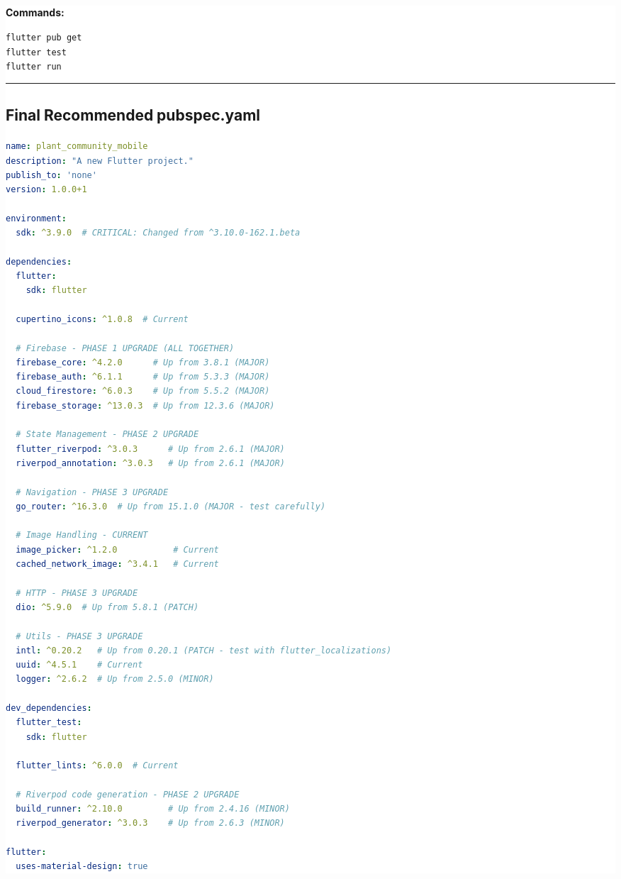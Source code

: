 **Commands:**
```bash
flutter pub get
flutter test
flutter run
```

---

## Final Recommended pubspec.yaml

```yaml
name: plant_community_mobile
description: "A new Flutter project."
publish_to: 'none'
version: 1.0.0+1

environment:
  sdk: ^3.9.0  # CRITICAL: Changed from ^3.10.0-162.1.beta

dependencies:
  flutter:
    sdk: flutter

  cupertino_icons: ^1.0.8  # Current

  # Firebase - PHASE 1 UPGRADE (ALL TOGETHER)
  firebase_core: ^4.2.0      # Up from 3.8.1 (MAJOR)
  firebase_auth: ^6.1.1      # Up from 5.3.3 (MAJOR)
  cloud_firestore: ^6.0.3    # Up from 5.5.2 (MAJOR)
  firebase_storage: ^13.0.3  # Up from 12.3.6 (MAJOR)

  # State Management - PHASE 2 UPGRADE
  flutter_riverpod: ^3.0.3      # Up from 2.6.1 (MAJOR)
  riverpod_annotation: ^3.0.3   # Up from 2.6.1 (MAJOR)

  # Navigation - PHASE 3 UPGRADE
  go_router: ^16.3.0  # Up from 15.1.0 (MAJOR - test carefully)

  # Image Handling - CURRENT
  image_picker: ^1.2.0           # Current
  cached_network_image: ^3.4.1   # Current

  # HTTP - PHASE 3 UPGRADE
  dio: ^5.9.0  # Up from 5.8.1 (PATCH)

  # Utils - PHASE 3 UPGRADE
  intl: ^0.20.2   # Up from 0.20.1 (PATCH - test with flutter_localizations)
  uuid: ^4.5.1    # Current
  logger: ^2.6.2  # Up from 2.5.0 (MINOR)

dev_dependencies:
  flutter_test:
    sdk: flutter

  flutter_lints: ^6.0.0  # Current

  # Riverpod code generation - PHASE 2 UPGRADE
  build_runner: ^2.10.0         # Up from 2.4.16 (MINOR)
  riverpod_generator: ^3.0.3    # Up from 2.6.3 (MINOR)

flutter:
  uses-material-design: true
```

